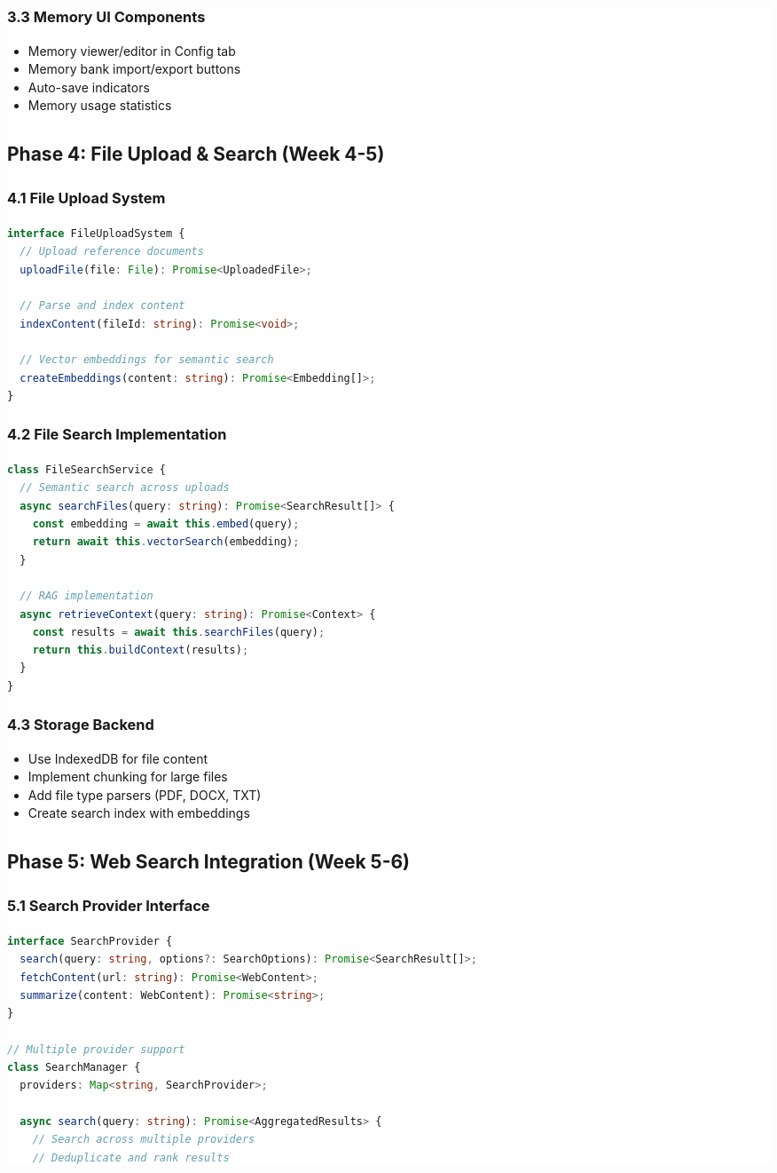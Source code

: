 ### 3.3 Memory UI Components
- Memory viewer/editor in Config tab
- Memory bank import/export buttons
- Auto-save indicators
- Memory usage statistics

## Phase 4: File Upload & Search (Week 4-5)

### 4.1 File Upload System
```typescript
interface FileUploadSystem {
  // Upload reference documents
  uploadFile(file: File): Promise<UploadedFile>;
  
  // Parse and index content
  indexContent(fileId: string): Promise<void>;
  
  // Vector embeddings for semantic search
  createEmbeddings(content: string): Promise<Embedding[]>;
}
```

### 4.2 File Search Implementation
```typescript
class FileSearchService {
  // Semantic search across uploads
  async searchFiles(query: string): Promise<SearchResult[]> {
    const embedding = await this.embed(query);
    return await this.vectorSearch(embedding);
  }
  
  // RAG implementation
  async retrieveContext(query: string): Promise<Context> {
    const results = await this.searchFiles(query);
    return this.buildContext(results);
  }
}
```

### 4.3 Storage Backend
- Use IndexedDB for file content
- Implement chunking for large files
- Add file type parsers (PDF, DOCX, TXT)
- Create search index with embeddings

## Phase 5: Web Search Integration (Week 5-6)

### 5.1 Search Provider Interface
```typescript
interface SearchProvider {
  search(query: string, options?: SearchOptions): Promise<SearchResult[]>;
  fetchContent(url: string): Promise<WebContent>;
  summarize(content: WebContent): Promise<string>;
}

// Multiple provider support
class SearchManager {
  providers: Map<string, SearchProvider>;
  
  async search(query: string): Promise<AggregatedResults> {
    // Search across multiple providers
    // Deduplicate and rank results
```